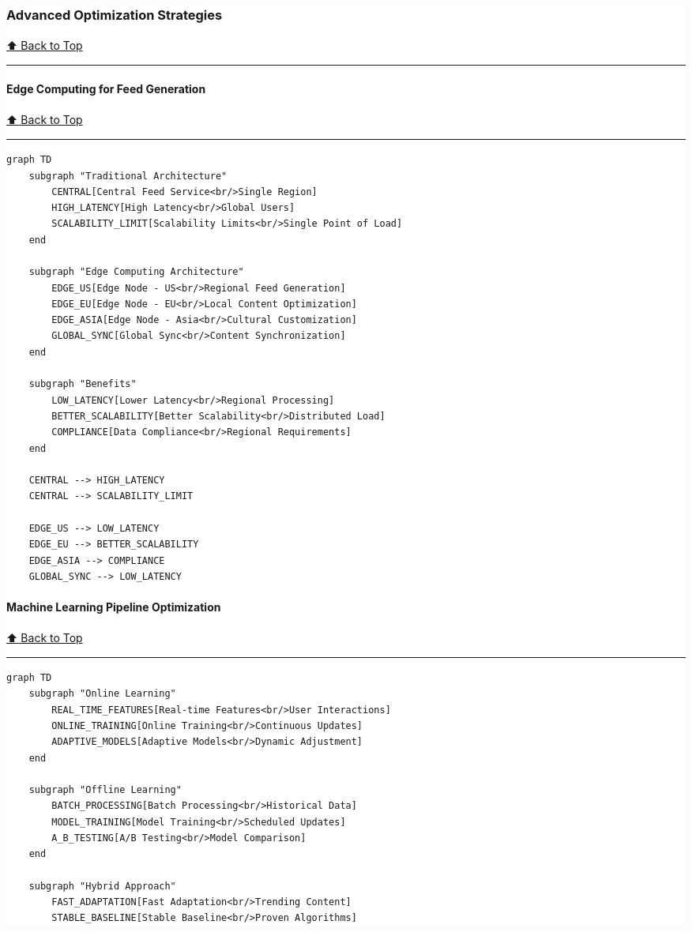 ### Advanced Optimization Strategies

[⬆️ Back to Top](#--table-of-contents)

---


#### Edge Computing for Feed Generation

[⬆️ Back to Top](#--table-of-contents)

---


```mermaid
graph TD
    subgraph "Traditional Architecture"
        CENTRAL[Central Feed Service<br/>Single Region]
        HIGH_LATENCY[High Latency<br/>Global Users]
        SCALABILITY_LIMIT[Scalability Limits<br/>Single Point of Load]
    end
    
    subgraph "Edge Computing Architecture"
        EDGE_US[Edge Node - US<br/>Regional Feed Generation]
        EDGE_EU[Edge Node - EU<br/>Local Content Optimization]
        EDGE_ASIA[Edge Node - Asia<br/>Cultural Customization]
        GLOBAL_SYNC[Global Sync<br/>Content Synchronization]
    end
    
    subgraph "Benefits"
        LOW_LATENCY[Lower Latency<br/>Regional Processing]
        BETTER_SCALABILITY[Better Scalability<br/>Distributed Load]
        COMPLIANCE[Data Compliance<br/>Regional Requirements]
    end
    
    CENTRAL --> HIGH_LATENCY
    CENTRAL --> SCALABILITY_LIMIT
    
    EDGE_US --> LOW_LATENCY
    EDGE_EU --> BETTER_SCALABILITY
    EDGE_ASIA --> COMPLIANCE
    GLOBAL_SYNC --> LOW_LATENCY
```

#### Machine Learning Pipeline Optimization

[⬆️ Back to Top](#--table-of-contents)

---


```mermaid
graph TD
    subgraph "Online Learning"
        REAL_TIME_FEATURES[Real-time Features<br/>User Interactions]
        ONLINE_TRAINING[Online Training<br/>Continuous Updates]
        ADAPTIVE_MODELS[Adaptive Models<br/>Dynamic Adjustment]
    end
    
    subgraph "Offline Learning"
        BATCH_PROCESSING[Batch Processing<br/>Historical Data]
        MODEL_TRAINING[Model Training<br/>Scheduled Updates]
        A_B_TESTING[A/B Testing<br/>Model Comparison]
    end
    
    subgraph "Hybrid Approach"
        FAST_ADAPTATION[Fast Adaptation<br/>Trending Content]
        STABLE_BASELINE[Stable Baseline<br/>Proven Algorithms]
```